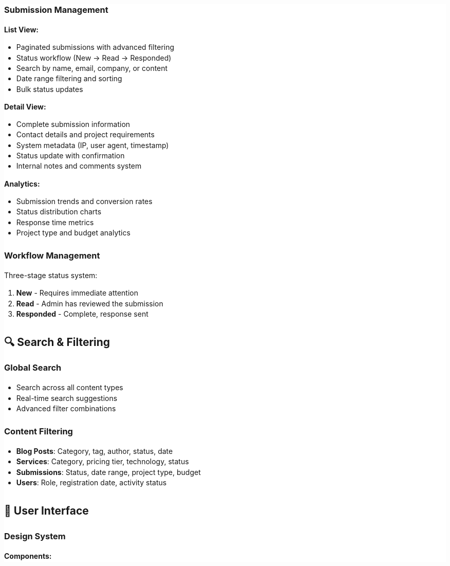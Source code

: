 ### Submission Management

**List View:**

- Paginated submissions with advanced filtering
- Status workflow (New → Read → Responded)
- Search by name, email, company, or content
- Date range filtering and sorting
- Bulk status updates

**Detail View:**

- Complete submission information
- Contact details and project requirements
- System metadata (IP, user agent, timestamp)
- Status update with confirmation
- Internal notes and comments system

**Analytics:**

- Submission trends and conversion rates
- Status distribution charts
- Response time metrics
- Project type and budget analytics

### Workflow Management

Three-stage status system:

1. **New** - Requires immediate attention
2. **Read** - Admin has reviewed the submission
3. **Responded** - Complete, response sent

## 🔍 Search & Filtering

### Global Search

- Search across all content types
- Real-time search suggestions
- Advanced filter combinations

### Content Filtering

- **Blog Posts**: Category, tag, author, status, date
- **Services**: Category, pricing tier, technology, status
- **Submissions**: Status, date range, project type, budget
- **Users**: Role, registration date, activity status

## 🎨 User Interface

### Design System

**Components:**
